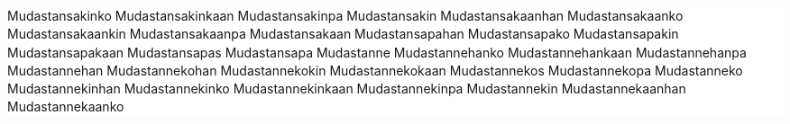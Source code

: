Mudastansakinko
Mudastansakinkaan
Mudastansakinpa
Mudastansakin
Mudastansakaanhan
Mudastansakaanko
Mudastansakaankin
Mudastansakaanpa
Mudastansakaan
Mudastansapahan
Mudastansapako
Mudastansapakin
Mudastansapakaan
Mudastansapas
Mudastansapa
Mudastanne
Mudastannehanko
Mudastannehankaan
Mudastannehanpa
Mudastannehan
Mudastannekohan
Mudastannekokin
Mudastannekokaan
Mudastannekos
Mudastannekopa
Mudastanneko
Mudastannekinhan
Mudastannekinko
Mudastannekinkaan
Mudastannekinpa
Mudastannekin
Mudastannekaanhan
Mudastannekaanko
